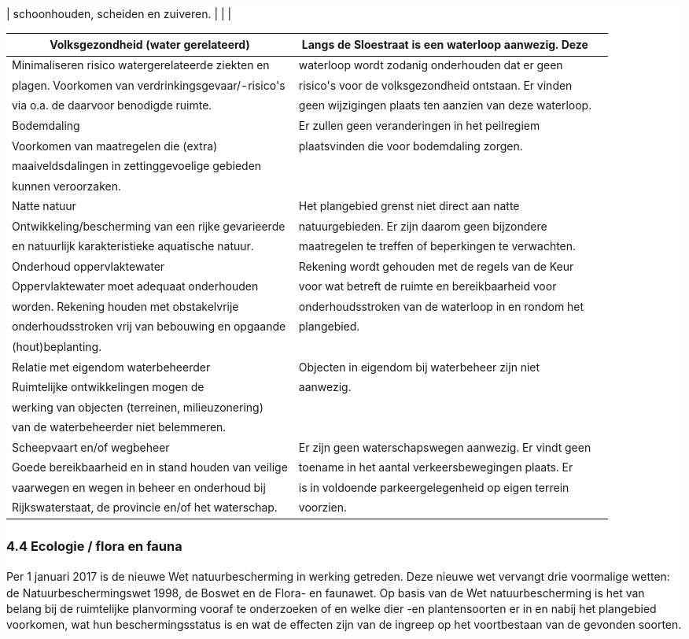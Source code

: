 | schoonhouden, scheiden en zuiveren.                |                                                             |  |

| Volksgezondheid (water gerelateerd)                 | Langs de Sloestraat is een waterloop aanwezig. Deze     |  |
|-----------------------------------------------------|---------------------------------------------------------|--|
| Minimaliseren risico watergerelateerde ziekten en   | waterloop wordt zodanig onderhouden dat er geen         |  |
| plagen. Voorkomen van verdrinkingsgevaar/-risico's  | risico's voor de volksgezondheid ontstaan. Er vinden    |  |
| via o.a. de daarvoor benodigde ruimte.              | geen wijzigingen plaats ten aanzien van deze waterloop. |  |
| Bodemdaling                                         | Er zullen geen veranderingen in het peilregiem          |  |
| Voorkomen van maatregelen die (extra)               | plaatsvinden die voor bodemdaling zorgen.               |  |
| maaiveldsdalingen in zettinggevoelige gebieden      |                                                         |  |
| kunnen veroorzaken.                                 |                                                         |  |
| Natte natuur                                        | Het plangebied grenst niet direct aan natte             |  |
| Ontwikkeling/bescherming van een rijke gevarieerde  | natuurgebieden. Er zijn daarom geen bijzondere          |  |
| en natuurlijk karakteristieke aquatische natuur.    | maatregelen te treffen of beperkingen te verwachten.    |  |
| Onderhoud oppervlaktewater                          | Rekening wordt gehouden met de regels van de Keur       |  |
| Oppervlaktewater moet adequaat onderhouden          | voor wat betreft de ruimte en bereikbaarheid voor       |  |
| worden. Rekening houden met obstakelvrije           | onderhoudsstroken van de waterloop in en rondom het     |  |
| onderhoudsstroken vrij van bebouwing en opgaande    | plangebied.                                             |  |
| (hout)beplanting.                                   |                                                         |  |
| Relatie met eigendom waterbeheerder                 | Objecten in eigendom bij waterbeheer zijn niet          |  |
| Ruimtelijke ontwikkelingen mogen de                 | aanwezig.                                               |  |
| werking van objecten (terreinen, milieuzonering)    |                                                         |  |
| van de waterbeheerder niet belemmeren.              |                                                         |  |
| Scheepvaart en/of wegbeheer                         | Er zijn geen waterschapswegen aanwezig. Er vindt geen   |  |
| Goede bereikbaarheid en in stand houden van veilige | toename in het aantal verkeersbewegingen plaats. Er     |  |
| vaarwegen en wegen in beheer en onderhoud bij       | is in voldoende parkeergelegenheid op eigen terrein     |  |
| Rijkswaterstaat, de provincie en/of het waterschap. | voorzien.                                               |  |

### **4.4 Ecologie / flora en fauna**

Per 1 januari 2017 is de nieuwe Wet natuurbescherming in werking getreden. Deze nieuwe wet vervangt drie voormalige wetten: de Natuurbeschermingswet 1998, de Boswet en de Flora- en faunawet. Op basis van de Wet natuurbescherming is het van belang bij de ruimtelijke planvorming vooraf te onderzoeken of en welke dier -en plantensoorten er in en nabij het plangebied voorkomen, wat hun beschermingsstatus is en wat de effecten zijn van de ingreep op het voortbestaan van de gevonden soorten.

